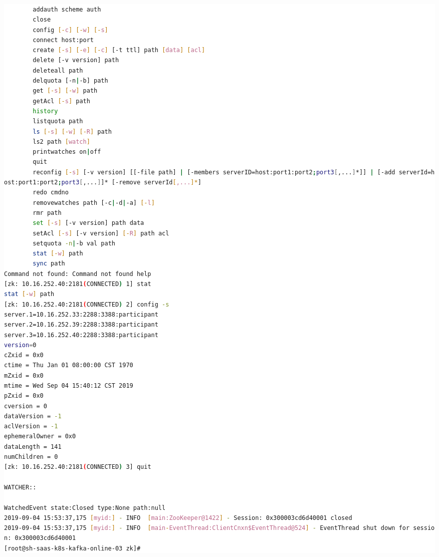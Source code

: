 ```bash
        addauth scheme auth
        close 
        config [-c] [-w] [-s]
        connect host:port
        create [-s] [-e] [-c] [-t ttl] path [data] [acl]
        delete [-v version] path
        deleteall path
        delquota [-n|-b] path
        get [-s] [-w] path
        getAcl [-s] path
        history 
        listquota path
        ls [-s] [-w] [-R] path
        ls2 path [watch]
        printwatches on|off
        quit 
        reconfig [-s] [-v version] [[-file path] | [-members serverID=host:port1:port2;port3[,...]*]] | [-add serverId=host:port1:port2;port3[,...]]* [-remove serverId[,...]*]
        redo cmdno
        removewatches path [-c|-d|-a] [-l]
        rmr path
        set [-s] [-v version] path data
        setAcl [-s] [-v version] [-R] path acl
        setquota -n|-b val path
        stat [-w] path
        sync path
Command not found: Command not found help
[zk: 10.16.252.40:2181(CONNECTED) 1] stat
stat [-w] path
[zk: 10.16.252.40:2181(CONNECTED) 2] config -s
server.1=10.16.252.33:2288:3388:participant
server.2=10.16.252.39:2288:3388:participant
server.3=10.16.252.40:2288:3388:participant
version=0
cZxid = 0x0
ctime = Thu Jan 01 08:00:00 CST 1970
mZxid = 0x0
mtime = Wed Sep 04 15:40:12 CST 2019
pZxid = 0x0
cversion = 0
dataVersion = -1
aclVersion = -1
ephemeralOwner = 0x0
dataLength = 141
numChildren = 0
[zk: 10.16.252.40:2181(CONNECTED) 3] quit

WATCHER::

WatchedEvent state:Closed type:None path:null
2019-09-04 15:53:37,175 [myid:] - INFO  [main:ZooKeeper@1422] - Session: 0x300003cd6d40001 closed
2019-09-04 15:53:37,175 [myid:] - INFO  [main-EventThread:ClientCnxn$EventThread@524] - EventThread shut down for session: 0x300003cd6d40001
[root@sh-saas-k8s-kafka-online-03 zk]# 
```
